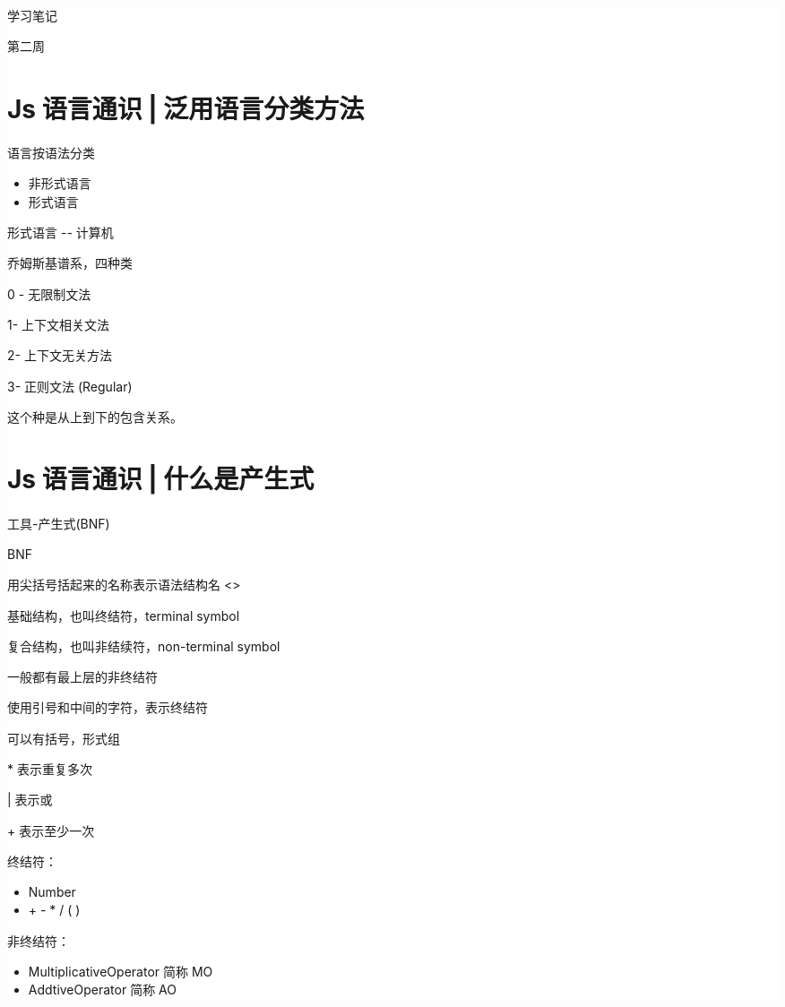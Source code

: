 学习笔记

第二周

# Js 语言通识 | 泛用语言分类方法

语言按语法分类

* 非形式语言
* 形式语言

形式语言 -- 计算机

乔姆斯基谱系，四种类

0 - 无限制文法

1- 上下文相关文法

2- 上下文无关方法

3- 正则文法 (Regular)

这个种是从上到下的包含关系。

# Js 语言通识 | 什么是产生式

工具-产生式(BNF)

BNF

用尖括号括起来的名称表示语法结构名 <>

基础结构，也叫终结符，terminal symbol

复合结构，也叫非结续符，non-terminal symbol

一般都有最上层的非终结符


使用引号和中间的字符，表示终结符

可以有括号，形式组

\* 表示重复多次

\| 表示或

\+ 表示至少一次


终结符：

* Number
* \+ \- \* / ( )

非终结符：

* MultiplicativeOperator 简称 MO
* AddtiveOperator 简称 AO
